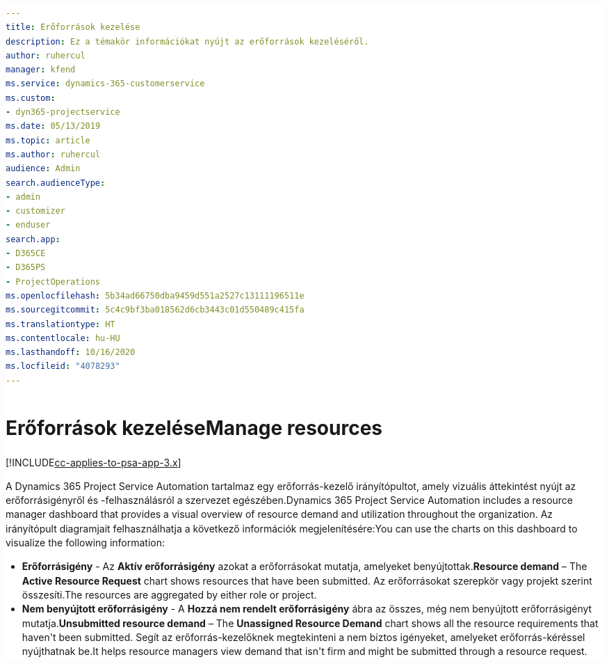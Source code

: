 ```yaml
---
title: Erőforrások kezelése
description: Ez a témakör információkat nyújt az erőforrások kezeléséről.
author: ruhercul
manager: kfend
ms.service: dynamics-365-customerservice
ms.custom:
- dyn365-projectservice
ms.date: 05/13/2019
ms.topic: article
ms.author: ruhercul
audience: Admin
search.audienceType:
- admin
- customizer
- enduser
search.app:
- D365CE
- D365PS
- ProjectOperations
ms.openlocfilehash: 5b34ad66750dba9459d551a2527c13111196511e
ms.sourcegitcommit: 5c4c9bf3ba018562d6cb3443c01d550489c415fa
ms.translationtype: HT
ms.contentlocale: hu-HU
ms.lasthandoff: 10/16/2020
ms.locfileid: "4078293"
---
```

# <a name="manage-resources"></a><span data-ttu-id="25c8f-103">Erőforrások kezelése</span><span class="sxs-lookup"><span data-stu-id="25c8f-103">Manage resources</span></span>

[!INCLUDE[cc-applies-to-psa-app-3.x](../includes/cc-applies-to-psa-app-3x.md)]

<span data-ttu-id="25c8f-104">A Dynamics 365 Project Service Automation tartalmaz egy erőforrás-kezelő irányítópultot, amely vizuális áttekintést nyújt az erőforrásigényről és -felhasználásról a szervezet egészében.</span><span class="sxs-lookup"><span data-stu-id="25c8f-104">Dynamics 365 Project Service Automation includes a resource manager dashboard that provides a visual overview of resource demand and utilization throughout the organization.</span></span> <span data-ttu-id="25c8f-105">Az irányítópult diagramjait felhasználhatja a következő információk megjelenítésére:</span><span class="sxs-lookup"><span data-stu-id="25c8f-105">You can use the charts on this dashboard to visualize the following information:</span></span>

- <span data-ttu-id="25c8f-106">**Erőforrásigény** - Az **Aktív erőforrásigény** azokat a erőforrásokat mutatja, amelyeket benyújtottak.</span><span class="sxs-lookup"><span data-stu-id="25c8f-106">**Resource demand** – The **Active Resource Request** chart shows resources that have been submitted.</span></span> <span data-ttu-id="25c8f-107">Az erőforrásokat szerepkör vagy projekt szerint összesíti.</span><span class="sxs-lookup"><span data-stu-id="25c8f-107">The resources are aggregated by either role or project.</span></span>
- <span data-ttu-id="25c8f-108">**Nem benyújtott erőforrásigény** - A **Hozzá nem rendelt erőforrásigény** ábra az összes, még nem benyújtott erőforrásigényt mutatja.</span><span class="sxs-lookup"><span data-stu-id="25c8f-108">**Unsubmitted resource demand** – The **Unassigned Resource Demand** chart shows all the resource requirements that haven't been submitted.</span></span> <span data-ttu-id="25c8f-109">Segít az erőforrás-kezelőknek megtekinteni a nem biztos igényeket, amelyeket erőforrás-kéréssel nyújthatnak be.</span><span class="sxs-lookup"><span data-stu-id="25c8f-109">It helps resource managers view demand that isn't firm and might be submitted through a resource request.</span></span>